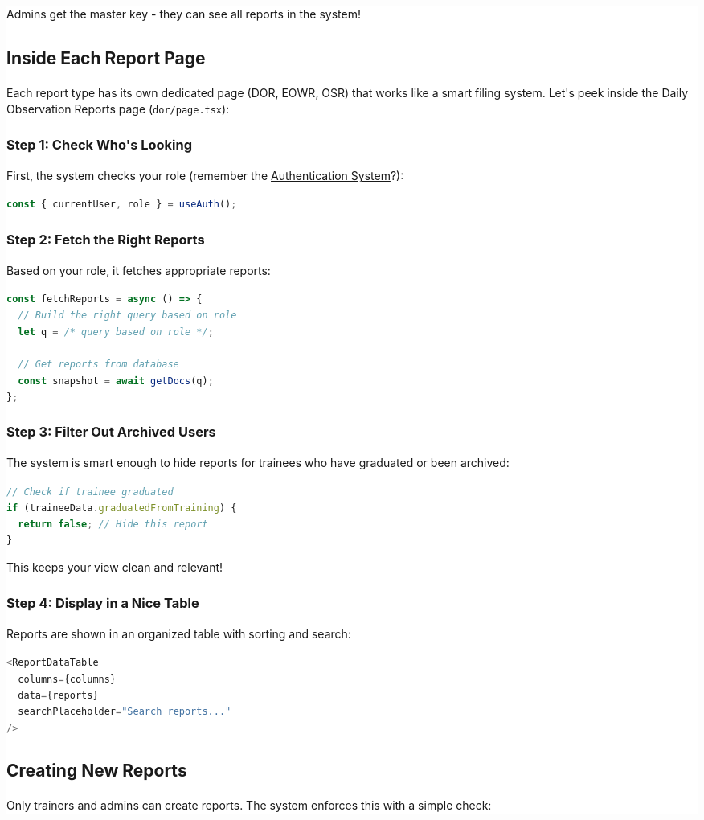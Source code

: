 Admins get the master key - they can see all reports in the system!

## Inside Each Report Page

Each report type has its own dedicated page (DOR, EOWR, OSR) that works like a smart filing system. Let's peek inside the Daily Observation Reports page (`dor/page.tsx`):

### Step 1: Check Who's Looking
First, the system checks your role (remember the [Authentication System](01_authentication___authorization_system_.md)?):

```javascript
const { currentUser, role } = useAuth();
```

### Step 2: Fetch the Right Reports
Based on your role, it fetches appropriate reports:

```javascript
const fetchReports = async () => {
  // Build the right query based on role
  let q = /* query based on role */;
  
  // Get reports from database
  const snapshot = await getDocs(q);
};
```

### Step 3: Filter Out Archived Users
The system is smart enough to hide reports for trainees who have graduated or been archived:

```javascript
// Check if trainee graduated
if (traineeData.graduatedFromTraining) {
  return false; // Hide this report
}
```

This keeps your view clean and relevant!

### Step 4: Display in a Nice Table
Reports are shown in an organized table with sorting and search:

```javascript
<ReportDataTable 
  columns={columns} 
  data={reports}
  searchPlaceholder="Search reports..."
/>
```

## Creating New Reports

Only trainers and admins can create reports. The system enforces this with a simple check:
